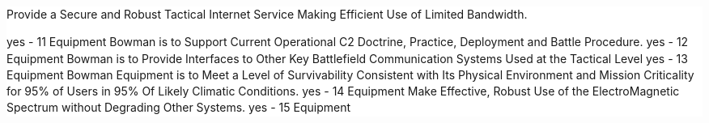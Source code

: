 Provide a Secure and Robust Tactical Internet Service Making Efficient Use of Limited Bandwidth.
</Td>
<td>yes</Td>
<td></Td>
<td>-</Td>
</Tr>
<tr>
<td>11</Td>
<td>
Equipment
</Td>
<td>
Bowman is to Support Current Operational C2 Doctrine, Practice, Deployment and Battle Procedure.
</Td>
<td>yes</Td>
<td></Td>
<td>-</Td>
</Tr>
<tr>
<td>12</Td>
<td>
Equipment
</Td>
<td>
Bowman is to Provide Interfaces to Other Key Battlefield Communication Systems Used at the Tactical Level
</Td>
<td>yes</Td>
<td></Td>
<td>-</Td>
</Tr>
<tr>
<td>13</Td>
<td>
Equipment
</Td>
<td>
Bowman Equipment is to Meet a Level of Survivability Consistent with Its Physical Environment and Mission Criticality for 95% of Users in 95%
Of Likely Climatic Conditions.
</Td>
<td>yes</Td>
<td></Td>
<td>-</Td>
</Tr>
<tr>
<td>14</Td>
<td>
Equipment
</Td>
<td>
Make Effective, Robust Use of the ElectroMagnetic Spectrum without Degrading Other Systems.
</Td>
<td>yes</Td>
<td></Td>
<td>-</Td>
</Tr>
<tr>
<td>15</Td>
<td>
Equipment
</Td>
<td>